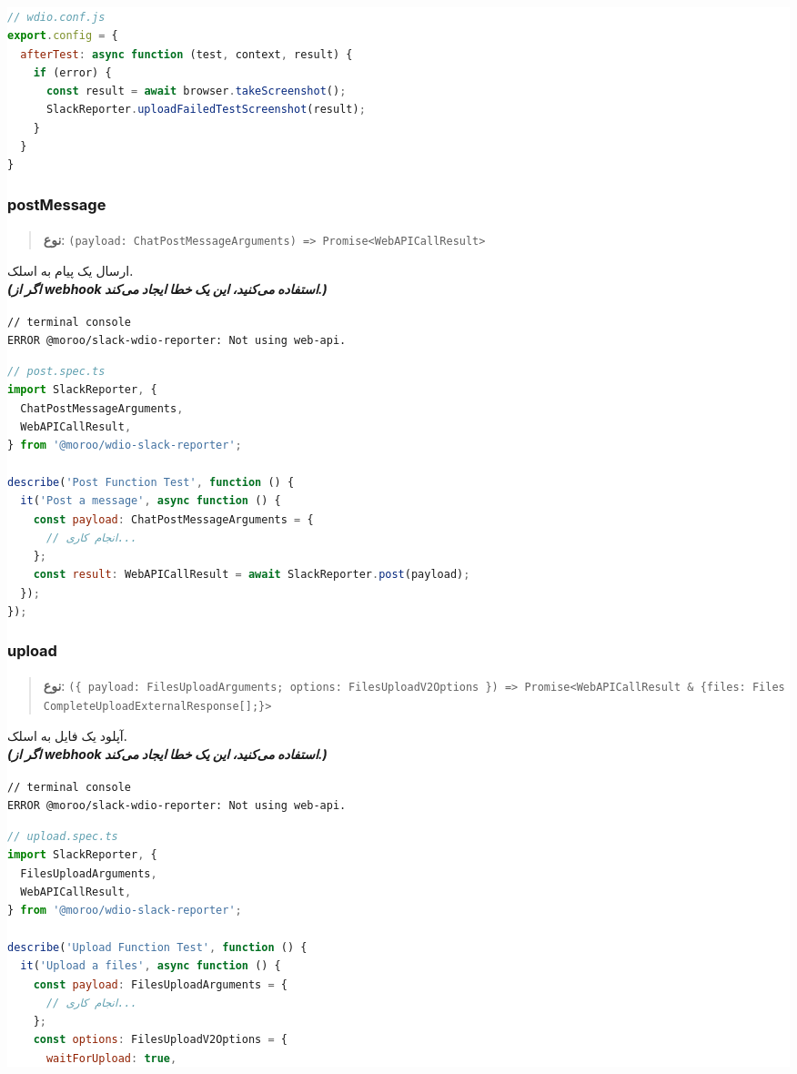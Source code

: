 ```js
// wdio.conf.js
export.config = {
  afterTest: async function (test, context, result) {
    if (error) {
      const result = await browser.takeScreenshot();
      SlackReporter.uploadFailedTestScreenshot(result);
    }
  }
}
```

### postMessage

> **نوع**: `(payload: ChatPostMessageArguments) => Promise<WebAPICallResult>`

ارسال یک پیام به اسلک.  
_**(اگر از webhook استفاده می‌کنید، این یک خطا ایجاد می‌کند.)**_

```bash
// terminal console
ERROR @moroo/slack-wdio-reporter: Not using web-api.
```

```js
// post.spec.ts
import SlackReporter, {
  ChatPostMessageArguments,
  WebAPICallResult,
} from '@moroo/wdio-slack-reporter';

describe('Post Function Test', function () {
  it('Post a message', async function () {
    const payload: ChatPostMessageArguments = {
      // انجام کاری...
    };
    const result: WebAPICallResult = await SlackReporter.post(payload);
  });
});
```

### upload

> **نوع**: `({ payload: FilesUploadArguments; options: FilesUploadV2Options }) => Promise<WebAPICallResult & {files: FilesCompleteUploadExternalResponse[];}>`

آپلود یک فایل به اسلک.  
_**(اگر از webhook استفاده می‌کنید، این یک خطا ایجاد می‌کند.)**_

```bash
// terminal console
ERROR @moroo/slack-wdio-reporter: Not using web-api.
```

```js
// upload.spec.ts
import SlackReporter, {
  FilesUploadArguments,
  WebAPICallResult,
} from '@moroo/wdio-slack-reporter';

describe('Upload Function Test', function () {
  it('Upload a files', async function () {
    const payload: FilesUploadArguments = {
      // انجام کاری...
    };
    const options: FilesUploadV2Options = {
      waitForUpload: true,
```